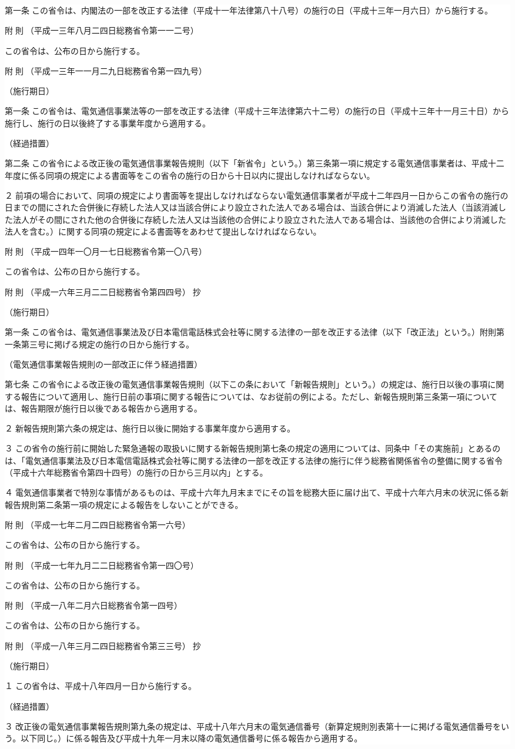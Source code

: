 第一条 この省令は、内閣法の一部を改正する法律（平成十一年法律第八十八号）の施行の日（平成十三年一月六日）から施行する。

附 則 （平成一三年八月二四日総務省令第一一二号）

この省令は、公布の日から施行する。

附 則 （平成一三年一一月二九日総務省令第一四九号）

（施行期日）

第一条 この省令は、電気通信事業法等の一部を改正する法律（平成十三年法律第六十二号）の施行の日（平成十三年十一月三十日）から施行し、施行の日以後終了する事業年度から適用する。

（経過措置）

第二条 この省令による改正後の電気通信事業報告規則（以下「新省令」という。）第三条第一項に規定する電気通信事業者は、平成十二年度に係る同項の規定による書面等をこの省令の施行の日から十日以内に提出しなければならない。

２ 前項の場合において、同項の規定により書面等を提出しなければならない電気通信事業者が平成十二年四月一日からこの省令の施行の日までの間にされた合併後に存続した法人又は当該合併により設立された法人である場合は、当該合併により消滅した法人（当該消滅した法人がその間にされた他の合併後に存続した法人又は当該他の合併により設立された法人である場合は、当該他の合併により消滅した法人を含む。）に関する同項の規定による書面等をあわせて提出しなければならない。

附 則 （平成一四年一〇月一七日総務省令第一〇八号）

この省令は、公布の日から施行する。

附 則 （平成一六年三月二二日総務省令第四四号） 抄

（施行期日）

第一条 この省令は、電気通信事業法及び日本電信電話株式会社等に関する法律の一部を改正する法律（以下「改正法」という。）附則第一条第三号に掲げる規定の施行の日から施行する。

（電気通信事業報告規則の一部改正に伴う経過措置）

第七条 この省令による改正後の電気通信事業報告規則（以下この条において「新報告規則」という。）の規定は、施行日以後の事項に関する報告について適用し、施行日前の事項に関する報告については、なお従前の例による。ただし、新報告規則第三条第一項については、報告期限が施行日以後である報告から適用する。

２ 新報告規則第六条の規定は、施行日以後に開始する事業年度から適用する。

３ この省令の施行前に開始した緊急通報の取扱いに関する新報告規則第七条の規定の適用については、同条中「その実施前」とあるのは、「電気通信事業法及び日本電信電話株式会社等に関する法律の一部を改正する法律の施行に伴う総務省関係省令の整備に関する省令（平成十六年総務省令第四十四号）の施行の日から三月以内」とする。

４ 電気通信事業者で特別な事情があるものは、平成十六年九月末までにその旨を総務大臣に届け出て、平成十六年六月末の状況に係る新報告規則第二条第一項の規定による報告をしないことができる。

附 則 （平成一七年二月二四日総務省令第一六号）

この省令は、公布の日から施行する。

附 則 （平成一七年九月二二日総務省令第一四〇号）

この省令は、公布の日から施行する。

附 則 （平成一八年二月六日総務省令第一四号）

この省令は、公布の日から施行する。

附 則 （平成一八年三月二四日総務省令第三三号） 抄

（施行期日）

１ この省令は、平成十八年四月一日から施行する。

（経過措置）

３ 改正後の電気通信事業報告規則第九条の規定は、平成十八年六月末の電気通信番号（新算定規則別表第十一に掲げる電気通信番号をいう。以下同じ。）に係る報告及び平成十九年一月末以降の電気通信番号に係る報告から適用する。
